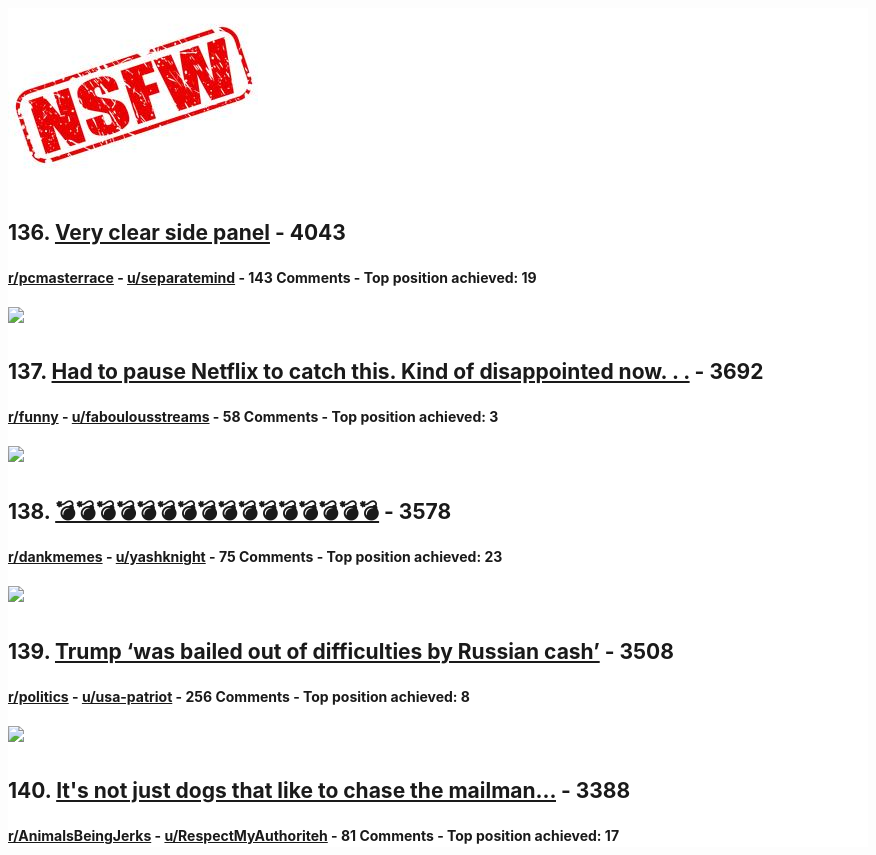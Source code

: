 <a href="http://i.imgur.com/zNAJYsE.jpg"><img src="https://github.com/mgerb/top-of-reddit/raw/master/nsfw.jpg"></img></a>

## 136. [Very clear side panel](http://reddit.com/r/pcmasterrace/comments/65hyqi/very_clear_side_panel/) - 4043
#### [r/pcmasterrace](http://reddit.com/r/pcmasterrace) - [u/separatemind](http://reddit.com/u/separatemind) - 143 Comments - Top position achieved: 19

<a href="http://imgur.com/BEIEJR3"><img src="https://b.thumbs.redditmedia.com/wCLJ9pWYAU-G67wZhqs4nWmcR0GSCIpP32Mn4KyNkhY.jpg"></img></a>

## 137. [Had to pause Netflix to catch this. Kind of disappointed now. . .](http://reddit.com/r/funny/comments/65hxc4/had_to_pause_netflix_to_catch_this_kind_of/) - 3692
#### [r/funny](http://reddit.com/r/funny) - [u/faboulousstreams](http://reddit.com/u/faboulousstreams) - 58 Comments - Top position achieved: 3

<a href="http://i.imgur.com/Isiw9G1.jpg"><img src="https://b.thumbs.redditmedia.com/lfVN6_QEEtr6HLnKkxBMfBR2ep6v6dkJ2gwHk-W1YFs.jpg"></img></a>

## 138. [💣💣💣💣💣💣💣💣💣💣💣💣💣💣💣💣](http://reddit.com/r/dankmemes/comments/65i1da/_/) - 3578
#### [r/dankmemes](http://reddit.com/r/dankmemes) - [u/yashknight](http://reddit.com/u/yashknight) - 75 Comments - Top position achieved: 23

<a href="https://i.redd.it/emasz3tnbory.jpg"><img src="https://b.thumbs.redditmedia.com/rAxqywtGkaAsPH0kknBqUhYU_eQa0Mz_cQ28vYdDGpU.jpg"></img></a>

## 139. [Trump ‘was bailed out of difficulties by Russian cash’](http://reddit.com/r/politics/comments/65le40/trump_was_bailed_out_of_difficulties_by_russian/) - 3508
#### [r/politics](http://reddit.com/r/politics) - [u/usa-patriot](http://reddit.com/u/usa-patriot) - 256 Comments - Top position achieved: 8

<a href="https://www.thetimes.co.uk/article/trump-was-bailed-out-by-russian-cash-fxpb5wh5p"><img src="https://a.thumbs.redditmedia.com/F3ONC0ELg3mRCz2VWP6KzQzSz0OtmI4TZBssL5nUc08.jpg"></img></a>

## 140. [It's not just dogs that like to chase the mailman...](http://reddit.com/r/AnimalsBeingJerks/comments/65gm0n/its_not_just_dogs_that_like_to_chase_the_mailman/) - 3388
#### [r/AnimalsBeingJerks](http://reddit.com/r/AnimalsBeingJerks) - [u/RespectMyAuthoriteh](http://reddit.com/u/RespectMyAuthoriteh) - 81 Comments - Top position achieved: 17
